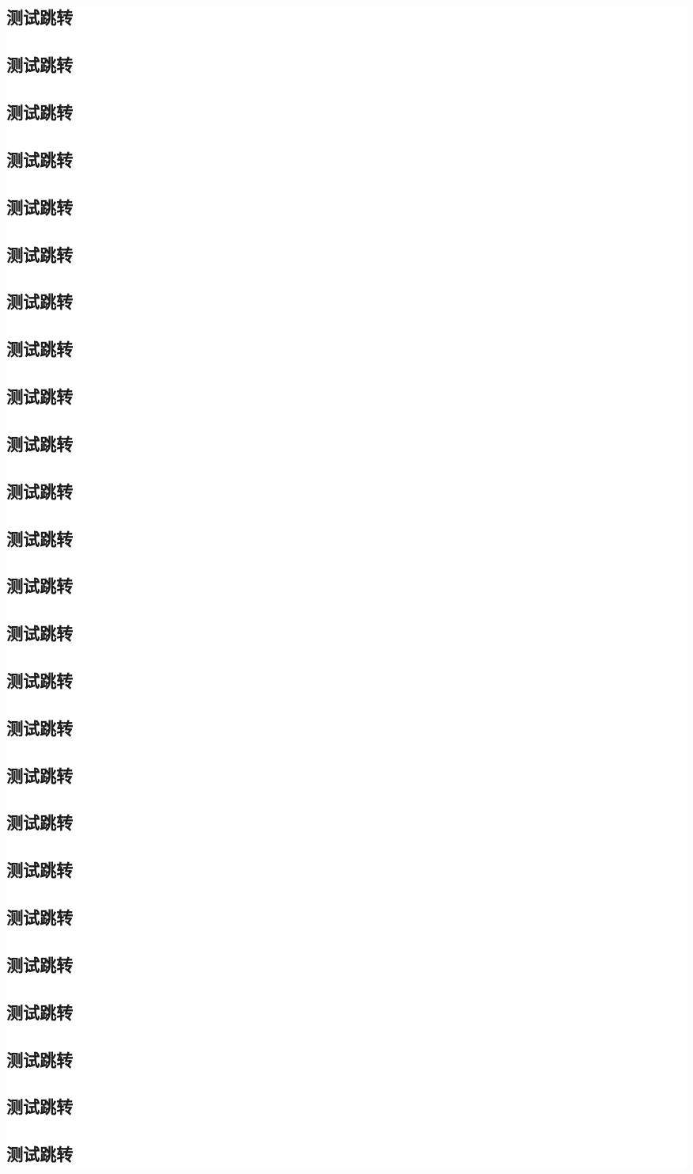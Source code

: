 ## 测试跳转
## 测试跳转
## 测试跳转
## 测试跳转
## 测试跳转
## 测试跳转
## 测试跳转
## 测试跳转
## 测试跳转
## 测试跳转
## 测试跳转
## 测试跳转
## 测试跳转
## 测试跳转
## 测试跳转
## 测试跳转
## 测试跳转
## 测试跳转
## 测试跳转
## 测试跳转
## 测试跳转
## 测试跳转
## 测试跳转
## 测试跳转
## 测试跳转